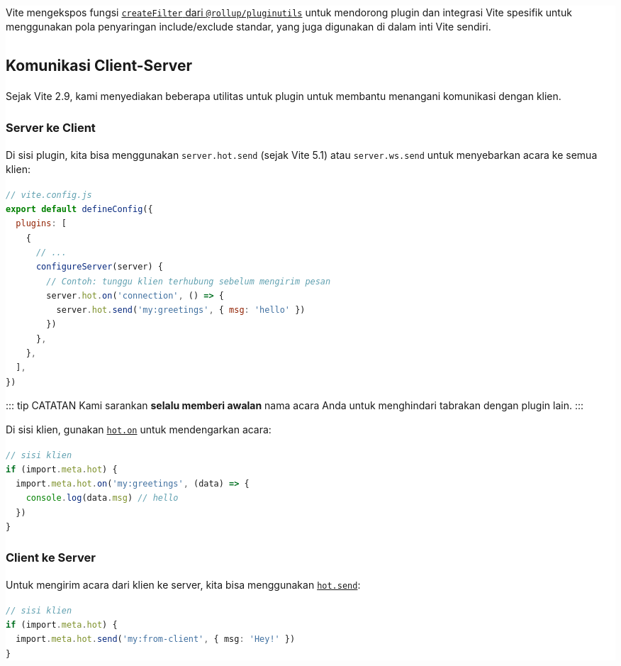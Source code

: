 Vite mengekspos fungsi [`createFilter` dari `@rollup/pluginutils`](https://github.com/rollup/plugins/tree/master/packages/pluginutils#createfilter) untuk mendorong plugin dan integrasi Vite spesifik untuk menggunakan pola penyaringan include/exclude standar, yang juga digunakan di dalam inti Vite sendiri.

## Komunikasi Client-Server

Sejak Vite 2.9, kami menyediakan beberapa utilitas untuk plugin untuk membantu menangani komunikasi dengan klien.

### Server ke Client

Di sisi plugin, kita bisa menggunakan `server.hot.send` (sejak Vite 5.1) atau `server.ws.send` untuk menyebarkan acara ke semua klien:

```js
// vite.config.js
export default defineConfig({
  plugins: [
    {
      // ...
      configureServer(server) {
        // Contoh: tunggu klien terhubung sebelum mengirim pesan
        server.hot.on('connection', () => {
          server.hot.send('my:greetings', { msg: 'hello' })
        })
      },
    },
  ],
})
```

::: tip CATATAN
Kami sarankan **selalu memberi awalan** nama acara Anda untuk menghindari tabrakan dengan plugin lain.
:::

Di sisi klien, gunakan [`hot.on`](/guide/api-hmr.html#hot-on-event-cb) untuk mendengarkan acara:

```ts
// sisi klien
if (import.meta.hot) {
  import.meta.hot.on('my:greetings', (data) => {
    console.log(data.msg) // hello
  })
}
```

### Client ke Server

Untuk mengirim acara dari klien ke server, kita bisa menggunakan [`hot.send`](/guide/api-hmr.html#hot-send-event-payload):

```ts
// sisi klien
if (import.meta.hot) {
  import.meta.hot.send('my:from-client', { msg: 'Hey!' })
}
```
